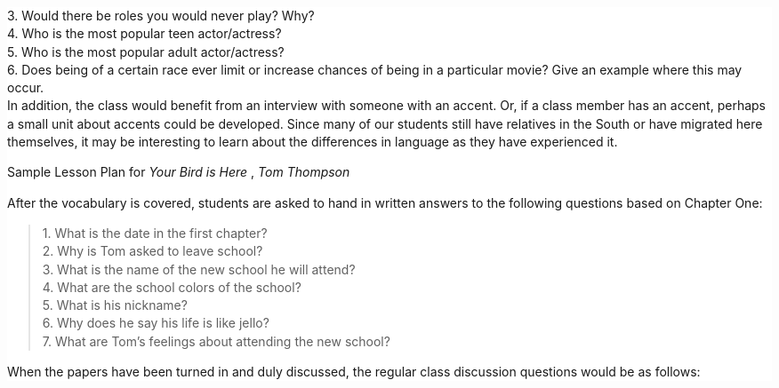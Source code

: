 <dt>
3. Would there be roles you would never play? Why?
<dt>
4. Who is the most popular teen actor/actress?
<dt>
5. Who is the most popular adult actor/actress?
<dt>
6. Does being of a certain race ever limit or increase chances of being in a particular movie? Give an example where this may occur.
</dt>
</dt>
</dt>
</dt>
</dt>
</dt>
</dl>
</blockquote>
In addition, the class would benefit from an interview with someone with an accent. Or, if a class member has an accent, perhaps a small unit about accents could be developed. Since many of our students still have relatives in the South or have migrated here themselves, it may be interesting to learn about the differences in language as they have experienced it.
<p>
Sample Lesson Plan for
<i>
Your Bird is Here
</i>
,
<i>
Tom Thompson
</i>
</p>
<p>
After the vocabulary is covered, students are asked to hand in written answers to the following questions based on Chapter One:
</p>
<blockquote>
<dl>
<dt>
1. What is the date in the first chapter?
<dt>
2. Why is Tom asked to leave school?
<dt>
3. What is the name of the new school he will attend?
<dt>
4. What are the school colors of the school?
<dt>
5. What is his nickname?
<dt>
6. Why does he say his life is like jello?
<dt>
7. What are Tom’s feelings about attending the new school?
</dt>
</dt>
</dt>
</dt>
</dt>
</dt>
</dt>
</dl>
</blockquote>
When the papers have been turned in and duly discussed, the regular class discussion questions would be as follows:
<blockquote>
<dl>
